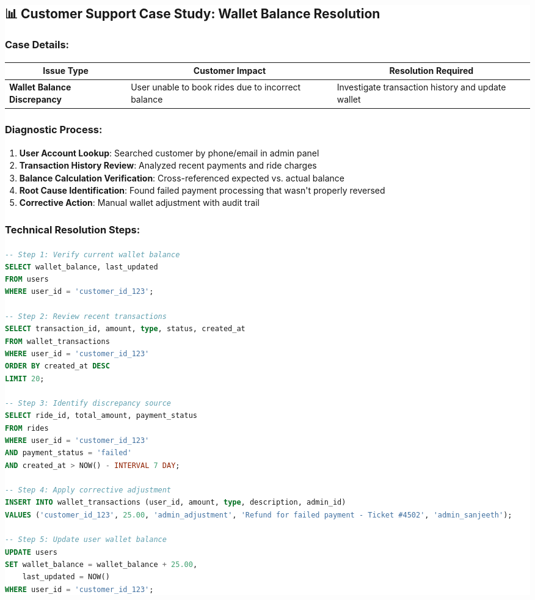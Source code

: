 ```python
```

## 📊 Customer Support Case Study: Wallet Balance Resolution

### **Case Details**:
**Issue Type**|**Customer Impact**|**Resolution Required**
---|---|---
**Wallet Balance Discrepancy**|User unable to book rides due to incorrect balance|Investigate transaction history and update wallet

### **Diagnostic Process**:
1. **User Account Lookup**: Searched customer by phone/email in admin panel
2. **Transaction History Review**: Analyzed recent payments and ride charges
3. **Balance Calculation Verification**: Cross-referenced expected vs. actual balance
4. **Root Cause Identification**: Found failed payment processing that wasn't properly reversed
5. **Corrective Action**: Manual wallet adjustment with audit trail

### **Technical Resolution Steps**:
```sql
-- Step 1: Verify current wallet balance
SELECT wallet_balance, last_updated 
FROM users 
WHERE user_id = 'customer_id_123';

-- Step 2: Review recent transactions
SELECT transaction_id, amount, type, status, created_at
FROM wallet_transactions 
WHERE user_id = 'customer_id_123' 
ORDER BY created_at DESC 
LIMIT 20;

-- Step 3: Identify discrepancy source
SELECT ride_id, total_amount, payment_status
FROM rides 
WHERE user_id = 'customer_id_123' 
AND payment_status = 'failed'
AND created_at > NOW() - INTERVAL 7 DAY;

-- Step 4: Apply corrective adjustment
INSERT INTO wallet_transactions (user_id, amount, type, description, admin_id)
VALUES ('customer_id_123', 25.00, 'admin_adjustment', 'Refund for failed payment - Ticket #4502', 'admin_sanjeeth');

-- Step 5: Update user wallet balance
UPDATE users 
SET wallet_balance = wallet_balance + 25.00,
    last_updated = NOW()
WHERE user_id = 'customer_id_123';
```
